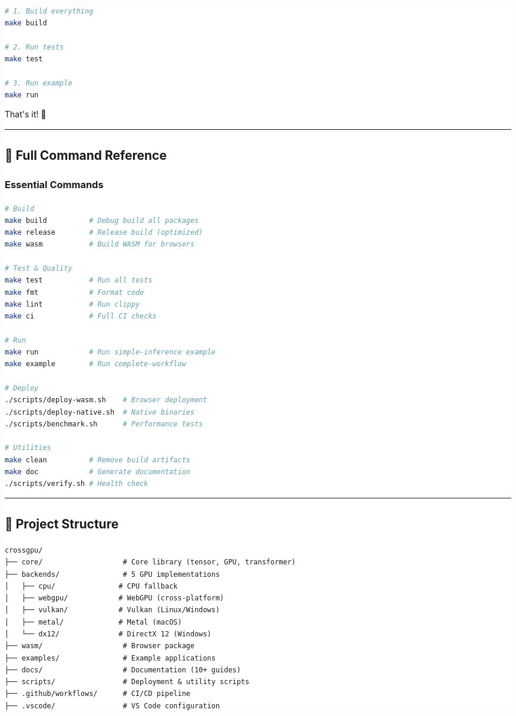 ```bash
# 1. Build everything
make build

# 2. Run tests
make test

# 3. Run example
make run
```

That's it! 🎉

---

## 📖 Full Command Reference

### Essential Commands

```bash
# Build
make build          # Debug build all packages
make release        # Release build (optimized)
make wasm           # Build WASM for browsers

# Test & Quality
make test           # Run all tests
make fmt            # Format code
make lint           # Run clippy
make ci             # Full CI checks

# Run
make run            # Run simple-inference example
make example        # Run complete-workflow

# Deploy
./scripts/deploy-wasm.sh    # Browser deployment
./scripts/deploy-native.sh  # Native binaries
./scripts/benchmark.sh      # Performance tests

# Utilities
make clean          # Remove build artifacts
make doc            # Generate documentation
./scripts/verify.sh # Health check
```

---

## 📂 Project Structure

```
crossgpu/
├── core/                   # Core library (tensor, GPU, transformer)
├── backends/               # 5 GPU implementations
│   ├── cpu/               # CPU fallback
│   ├── webgpu/            # WebGPU (cross-platform)
│   ├── vulkan/            # Vulkan (Linux/Windows)
│   ├── metal/             # Metal (macOS)
│   └── dx12/              # DirectX 12 (Windows)
├── wasm/                   # Browser package
├── examples/               # Example applications
├── docs/                   # Documentation (10+ guides)
├── scripts/                # Deployment & utility scripts
├── .github/workflows/      # CI/CD pipeline
├── .vscode/                # VS Code configuration
```